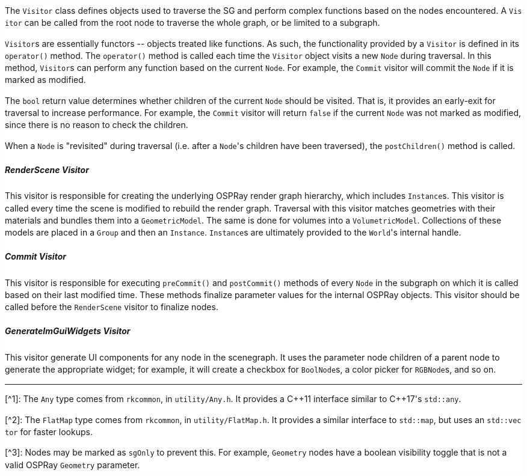 The `Visitor` class defines objects used to traverse the SG and perform
complex functions based on the nodes encountered. A `Visitor` can be
called from the root node to traverse the whole graph, or be limited to
a subgraph.

`Visitor`s are essentially functors -- objects treated like functions.
As such, the functionality provided by a `Visitor` is defined in its
`operator()` method. The `operator()` method is called each time the
`Visitor` object visits a new `Node` during traversal. In this method,
`Visitor`s can perform any function based on the current `Node`. For
example, the `Commit` visitor will commit the `Node` if it is marked as
modified.

The `bool` return value determines whether children of the current
`Node` should be visited. That is, it provides an early-exit for
traversal to increase performance. For example, the `Commit` visitor
will return `false` if the current `Node` was not marked as modified,
since there is no reason to check the children.

When a `Node` is "revisited" during traversal (i.e. after a `Node`'s
children have been traversed), the `postChildren()` method is called.

##### RenderScene Visitor

This visitor is responsible for creating the underlying OSPRay render
graph hierarchy, which includes `Instance`s. This visitor is called
every time the scene is modified to rebuild the render graph. Traversal
with this visitor matches geometries with their materials and bundles
them into a `GeometricModel`. The same is done for volumes into a
`VolumetricModel`. Collections of these models are placed in a `Group`
and then an `Instance`. `Instance`s are ultimately provided to the
`World`'s internal handle.

##### Commit Visitor

This visitor is responsible for executing `preCommit()` and
`postCommit()` methods of every `Node` in the subgraph on which it is
called based on their last modified time. These methods finalize
parameter values for the internal OSPRay objects. This visitor should be
called before the `RenderScene` visitor to finalize nodes.

##### GenerateImGuiWidgets Visitor

This visitor generate UI components for any node in the scenegraph. It
uses the parameter node children of a parent node to generate the
appropriate widget; for example, it will create a checkbox for
`BoolNode`s, a color picker for `RGBNode`s, and so on.

------------------------------------------------------------------------

\[^1\]: The `Any` type comes from `rkcommon`, in `utility/Any.h`. It
provides a C++11 interface similar to C++17's `std::any`.

\[^2\]: The `FlatMap` type comes from `rkcommon`, in
`utility/FlatMap.h`. It provides a similar interface to `std::map`, but
uses an `std::vector` for faster lookups.

\[^3\]: Nodes may be marked as `sgOnly` to prevent this. For example,
`Geometry` nodes have a boolean visibility toggle that is not a valid
OSPRay `Geometry` parameter.
